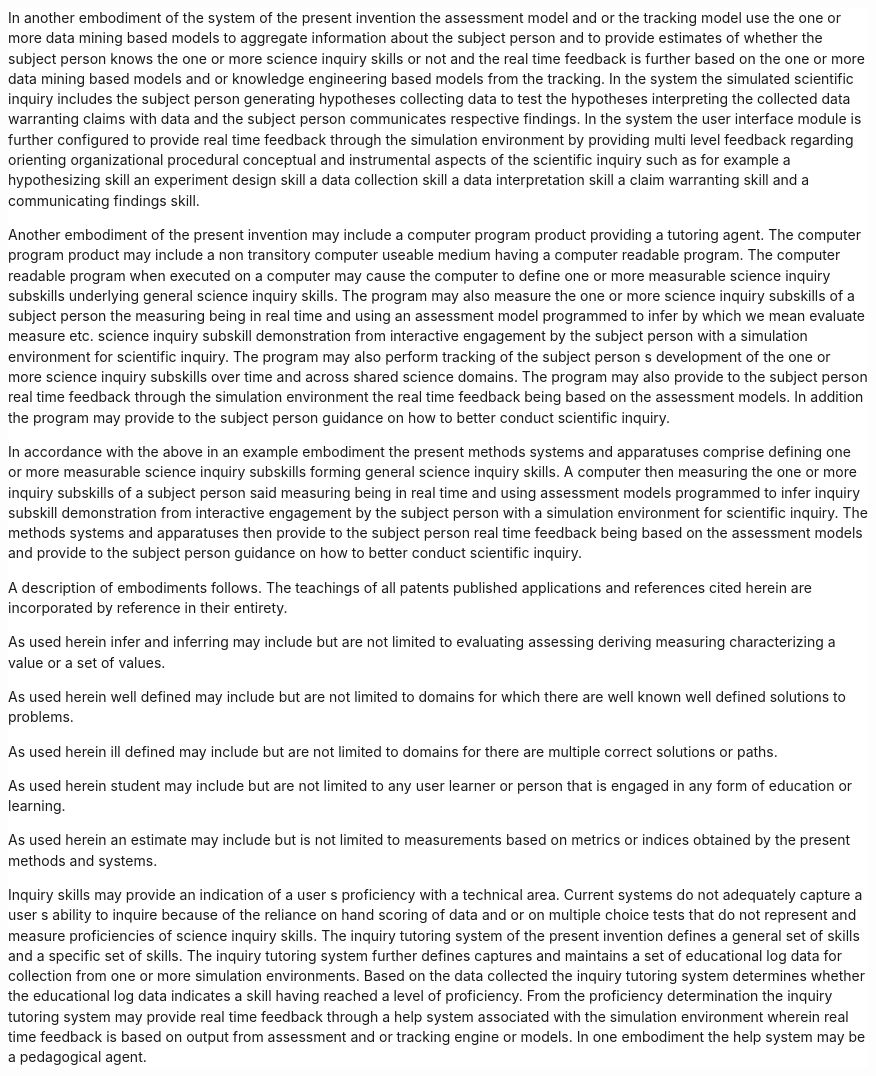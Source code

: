 In another embodiment of the system of the present invention the assessment model and or the tracking model use the one or more data mining based models to aggregate information about the subject person and to provide estimates of whether the subject person knows the one or more science inquiry skills or not and the real time feedback is further based on the one or more data mining based models and or knowledge engineering based models from the tracking. In the system the simulated scientific inquiry includes the subject person generating hypotheses collecting data to test the hypotheses interpreting the collected data warranting claims with data and the subject person communicates respective findings. In the system the user interface module is further configured to provide real time feedback through the simulation environment by providing multi level feedback regarding orienting organizational procedural conceptual and instrumental aspects of the scientific inquiry such as for example a hypothesizing skill an experiment design skill a data collection skill a data interpretation skill a claim warranting skill and a communicating findings skill.

Another embodiment of the present invention may include a computer program product providing a tutoring agent. The computer program product may include a non transitory computer useable medium having a computer readable program. The computer readable program when executed on a computer may cause the computer to define one or more measurable science inquiry subskills underlying general science inquiry skills. The program may also measure the one or more science inquiry subskills of a subject person the measuring being in real time and using an assessment model programmed to infer by which we mean evaluate measure etc. science inquiry subskill demonstration from interactive engagement by the subject person with a simulation environment for scientific inquiry. The program may also perform tracking of the subject person s development of the one or more science inquiry subskills over time and across shared science domains. The program may also provide to the subject person real time feedback through the simulation environment the real time feedback being based on the assessment models. In addition the program may provide to the subject person guidance on how to better conduct scientific inquiry.

In accordance with the above in an example embodiment the present methods systems and apparatuses comprise defining one or more measurable science inquiry subskills forming general science inquiry skills. A computer then measuring the one or more inquiry subskills of a subject person said measuring being in real time and using assessment models programmed to infer inquiry subskill demonstration from interactive engagement by the subject person with a simulation environment for scientific inquiry. The methods systems and apparatuses then provide to the subject person real time feedback being based on the assessment models and provide to the subject person guidance on how to better conduct scientific inquiry.

A description of embodiments follows. The teachings of all patents published applications and references cited herein are incorporated by reference in their entirety.

As used herein infer and inferring may include but are not limited to evaluating assessing deriving measuring characterizing a value or a set of values.

As used herein well defined may include but are not limited to domains for which there are well known well defined solutions to problems.

As used herein ill defined may include but are not limited to domains for there are multiple correct solutions or paths.

As used herein student may include but are not limited to any user learner or person that is engaged in any form of education or learning.

As used herein an estimate may include but is not limited to measurements based on metrics or indices obtained by the present methods and systems.

Inquiry skills may provide an indication of a user s proficiency with a technical area. Current systems do not adequately capture a user s ability to inquire because of the reliance on hand scoring of data and or on multiple choice tests that do not represent and measure proficiencies of science inquiry skills. The inquiry tutoring system of the present invention defines a general set of skills and a specific set of skills. The inquiry tutoring system further defines captures and maintains a set of educational log data for collection from one or more simulation environments. Based on the data collected the inquiry tutoring system determines whether the educational log data indicates a skill having reached a level of proficiency. From the proficiency determination the inquiry tutoring system may provide real time feedback through a help system associated with the simulation environment wherein real time feedback is based on output from assessment and or tracking engine or models. In one embodiment the help system may be a pedagogical agent.
